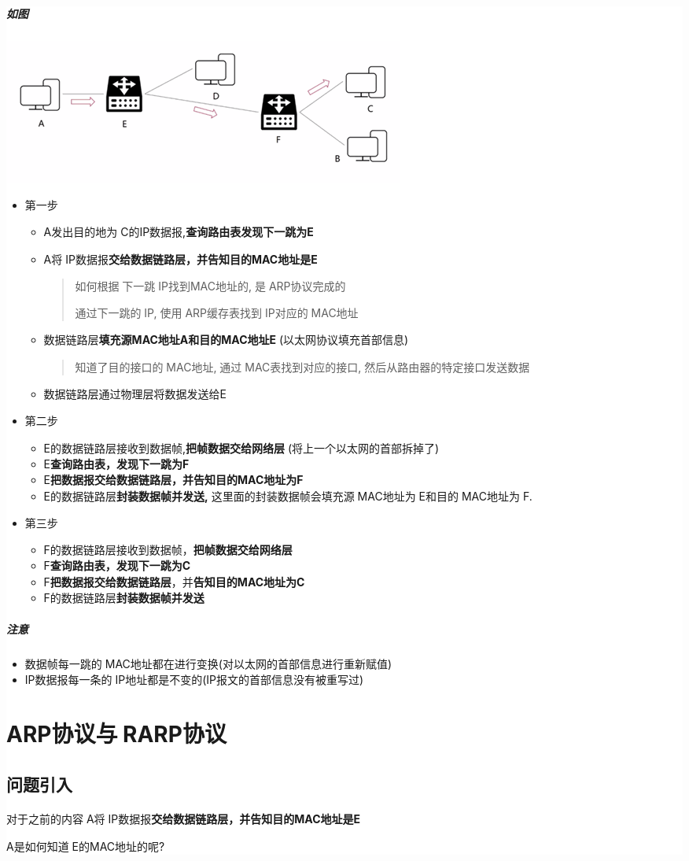 
##### 如图

![之前的问题](./图片/第4章/之前的问题.png)

- 第一步

  - A发出目的地为 C的IP数据报,**查询路由表发现下一跳为E**

  - A将 IP数据报**交给数据链路层，并告知目的MAC地址是E**

    > 如何根据 下一跳 IP找到MAC地址的, 是 ARP协议完成的
    >
    > 通过下一跳的 IP, 使用 ARP缓存表找到 IP对应的 MAC地址

  - 数据链路层**填充源MAC地址A和目的MAC地址E** (以太网协议填充首部信息)

    > 知道了目的接口的 MAC地址, 通过 MAC表找到对应的接口, 然后从路由器的特定接口发送数据

  - 数据链路层通过物理层将数据发送给E

- 第二步
  - E的数据链路层接收到数据帧,**把帧数据交给网络层** (将上一个以太网的首部拆掉了)
  - E**查询路由表，发现下一跳为F**
  - E**把数据报交给数据链路层，并告知目的MAC地址为F**
  - E的数据链路层**封装数据帧并发送,** 这里面的封装数据帧会填充源 MAC地址为 E和目的 MAC地址为 F.
- 第三步
  - F的数据链路层接收到数据帧，**把帧数据交给网络层**
  - F**查询路由表，发现下一跳为C**
  - F**把数据报交给数据链路层**，并**告知目的MAC地址为C**
  - F的数据链路层**封装数据帧并发送** 

##### 注意

- 数据帧每一跳的 MAC地址都在进行变换(对以太网的首部信息进行重新赋值)
- IP数据报每一条的 IP地址都是不变的(IP报文的首部信息没有被重写过)



# ARP协议与 RARP协议

## 问题引入

对于之前的内容 A将 IP数据报**交给数据链路层，并告知目的MAC地址是E**

A是如何知道 E的MAC地址的呢?
